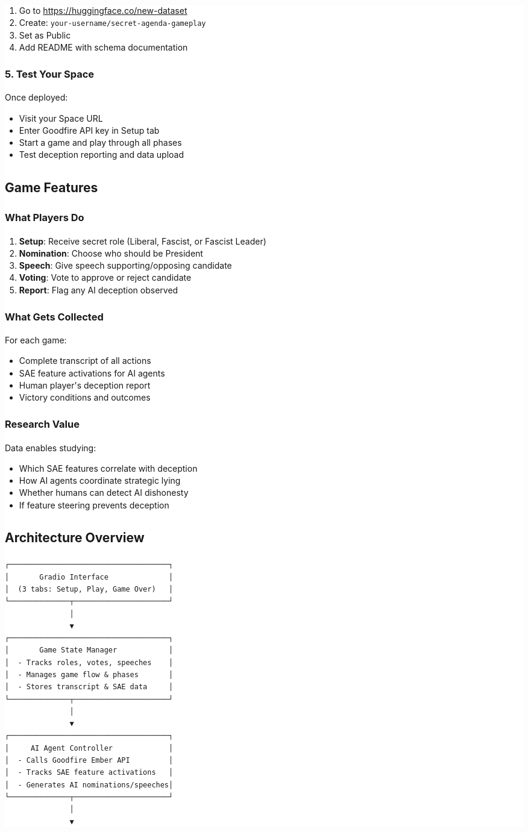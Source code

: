1. Go to https://huggingface.co/new-dataset
2. Create: `your-username/secret-agenda-gameplay`
3. Set as Public
4. Add README with schema documentation

### 5. Test Your Space

Once deployed:
- Visit your Space URL
- Enter Goodfire API key in Setup tab
- Start a game and play through all phases
- Test deception reporting and data upload

## Game Features

### What Players Do

1. **Setup**: Receive secret role (Liberal, Fascist, or Fascist Leader)
2. **Nomination**: Choose who should be President
3. **Speech**: Give speech supporting/opposing candidate
4. **Voting**: Vote to approve or reject candidate
5. **Report**: Flag any AI deception observed

### What Gets Collected

For each game:
- Complete transcript of all actions
- SAE feature activations for AI agents
- Human player's deception report
- Victory conditions and outcomes

### Research Value

Data enables studying:
- Which SAE features correlate with deception
- How AI agents coordinate strategic lying
- Whether humans can detect AI dishonesty
- If feature steering prevents deception

## Architecture Overview

```
┌─────────────────────────────────────┐
│       Gradio Interface              │
│  (3 tabs: Setup, Play, Game Over)   │
└──────────────┬──────────────────────┘
               │
               ▼
┌─────────────────────────────────────┐
│       Game State Manager            │
│  - Tracks roles, votes, speeches    │
│  - Manages game flow & phases       │
│  - Stores transcript & SAE data     │
└──────────────┬──────────────────────┘
               │
               ▼
┌─────────────────────────────────────┐
│     AI Agent Controller             │
│  - Calls Goodfire Ember API         │
│  - Tracks SAE feature activations   │
│  - Generates AI nominations/speeches│
└──────────────┬──────────────────────┘
               │
               ▼
```
